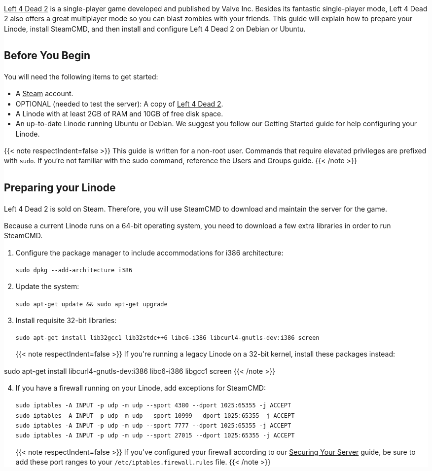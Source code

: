 [Left 4 Dead 2](http://www.l4d.com/game.html) is a single-player game developed and published by Valve Inc. Besides its fantastic single-player mode, Left 4 Dead 2 also offers a great multiplayer mode so you can blast zombies with your friends. This guide will explain how to prepare your Linode, install SteamCMD, and then install and configure Left 4 Dead 2 on Debian or Ubuntu.

## Before You Begin

You will need the following items to get started:

- A [Steam](http://store.steampowered.com) account.
- OPTIONAL (needed to test the server): A copy of [Left 4 Dead 2](http://store.steampowered.com/app/550/).
- A Linode with at least 2GB of RAM and 10GB of free disk space.
- An up-to-date Linode running Ubuntu or Debian. We suggest you follow our [Getting Started](/docs/guides/getting-started/) guide for help configuring your Linode.

{{< note respectIndent=false >}}
This guide is written for a non-root user. Commands that require elevated privileges are prefixed with `sudo`. If you’re not familiar with the sudo command, reference the [Users and Groups](/docs/guides/linux-users-and-groups/) guide.
{{< /note >}}

## Preparing your Linode

Left 4 Dead 2 is sold on Steam. Therefore, you will use SteamCMD to download and maintain the server for the game.

Because a current Linode runs on a 64-bit operating system, you need to download a few extra libraries in order to run SteamCMD.

1.  Configure the package manager to include accommodations for i386 architecture:

        sudo dpkg --add-architecture i386

2.  Update the system:

        sudo apt-get update && sudo apt-get upgrade

3.  Install requisite 32-bit libraries:

        sudo apt-get install lib32gcc1 lib32stdc++6 libc6-i386 libcurl4-gnutls-dev:i386 screen

    {{< note respectIndent=false >}}
If you're running a legacy Linode on a 32-bit kernel, install these packages instead:

sudo apt-get install libcurl4-gnutls-dev:i386 libc6-i386 libgcc1 screen
{{< /note >}}

4.  If you have a firewall running on your Linode, add exceptions for SteamCMD:

        sudo iptables -A INPUT -p udp -m udp --sport 4380 --dport 1025:65355 -j ACCEPT
        sudo iptables -A INPUT -p udp -m udp --sport 10999 --dport 1025:65355 -j ACCEPT
        sudo iptables -A INPUT -p udp -m udp --sport 7777 --dport 1025:65355 -j ACCEPT
        sudo iptables -A INPUT -p udp -m udp --sport 27015 --dport 1025:65355 -j ACCEPT

    {{< note respectIndent=false >}}
If you've configured your firewall according to our [Securing Your Server](/docs/guides/set-up-and-secure/) guide, be sure to add these port ranges to your `/etc/iptables.firewall.rules` file.
{{< /note >}}
